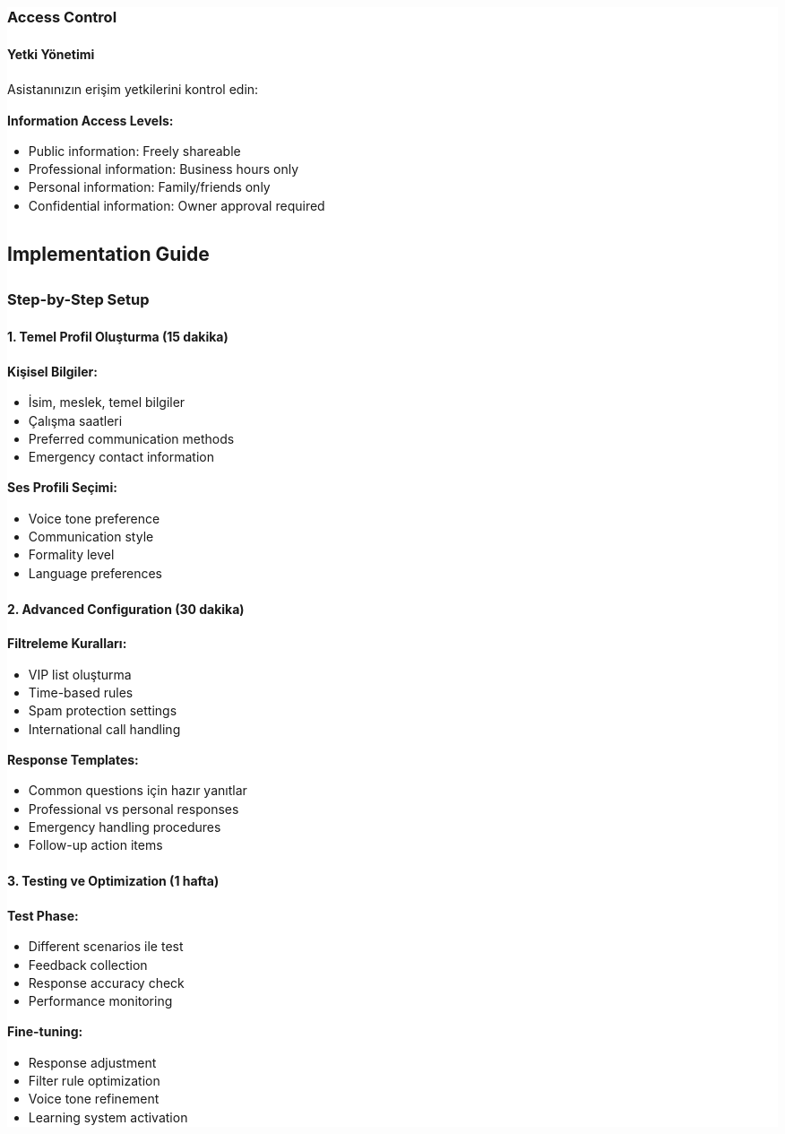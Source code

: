 ### Access Control

#### Yetki Yönetimi

Asistanınızın erişim yetkilerini kontrol edin:

**Information Access Levels:**
- Public information: Freely shareable
- Professional information: Business hours only
- Personal information: Family/friends only
- Confidential information: Owner approval required

## Implementation Guide

### Step-by-Step Setup

#### 1. Temel Profil Oluşturma (15 dakika)

**Kişisel Bilgiler:**
- İsim, meslek, temel bilgiler
- Çalışma saatleri
- Preferred communication methods
- Emergency contact information

**Ses Profili Seçimi:**
- Voice tone preference
- Communication style
- Formality level
- Language preferences

#### 2. Advanced Configuration (30 dakika)

**Filtreleme Kuralları:**
- VIP list oluşturma
- Time-based rules
- Spam protection settings
- International call handling

**Response Templates:**
- Common questions için hazır yanıtlar
- Professional vs personal responses
- Emergency handling procedures
- Follow-up action items

#### 3. Testing ve Optimization (1 hafta)

**Test Phase:**
- Different scenarios ile test
- Feedback collection
- Response accuracy check
- Performance monitoring

**Fine-tuning:**
- Response adjustment
- Filter rule optimization
- Voice tone refinement
- Learning system activation
